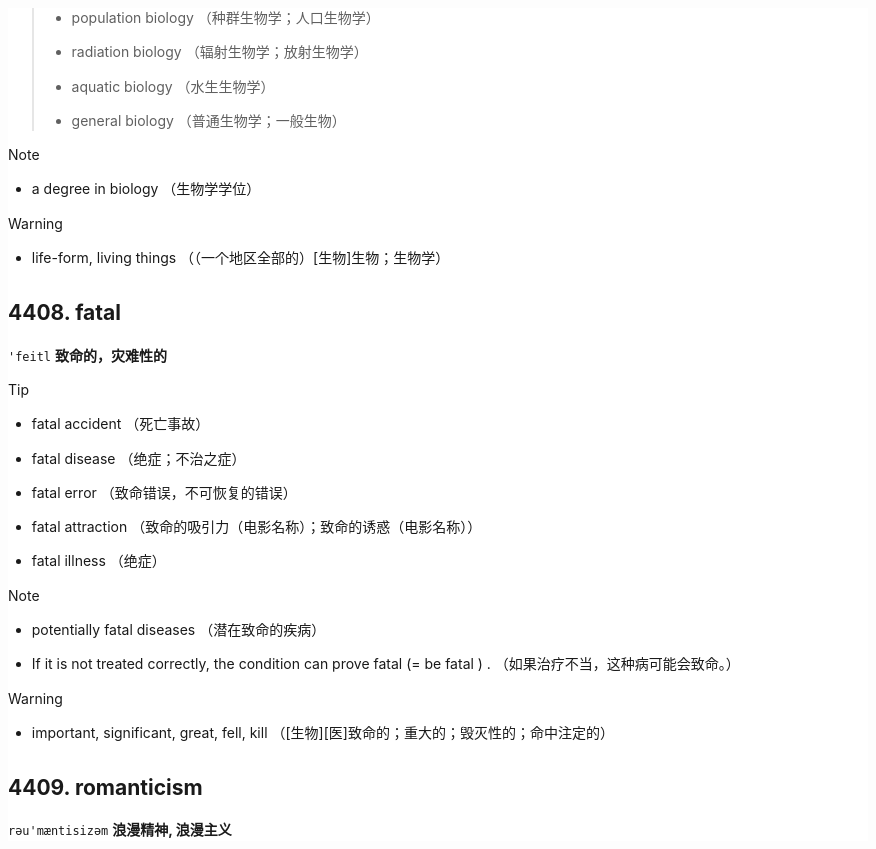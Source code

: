 > - population biology （种群生物学；人口生物学）
>
> - radiation biology （辐射生物学；放射生物学）
>
> - aquatic biology （水生生物学）
>
> - general biology （普通生物学；一般生物）
>

> [!NOTE]
>
> - a degree in biology （生物学学位）
>

> [!WARNING]
>
> - life-form, living things （（一个地区全部的）[生物]生物；生物学）
>

## 4408. fatal

`'feitl`  **致命的，灾难性的**

> [!TIP]
>
> - fatal accident （死亡事故）
>
> - fatal disease （绝症；不治之症）
>
> - fatal error （致命错误，不可恢复的错误）
>
> - fatal attraction （致命的吸引力（电影名称）；致命的诱惑（电影名称））
>
> - fatal illness （绝症）
>

> [!NOTE]
>
> - potentially fatal diseases （潜在致命的疾病）
>
> - If it is not treated correctly, the condition can prove fatal (= be fatal ) . （如果治疗不当，这种病可能会致命。）
>

> [!WARNING]
>
> - important, significant, great, fell, kill （[生物][医]致命的；重大的；毁灭性的；命中注定的）
>

## 4409. romanticism

`rəu'mæntisizəm`  **浪漫精神, 浪漫主义**
